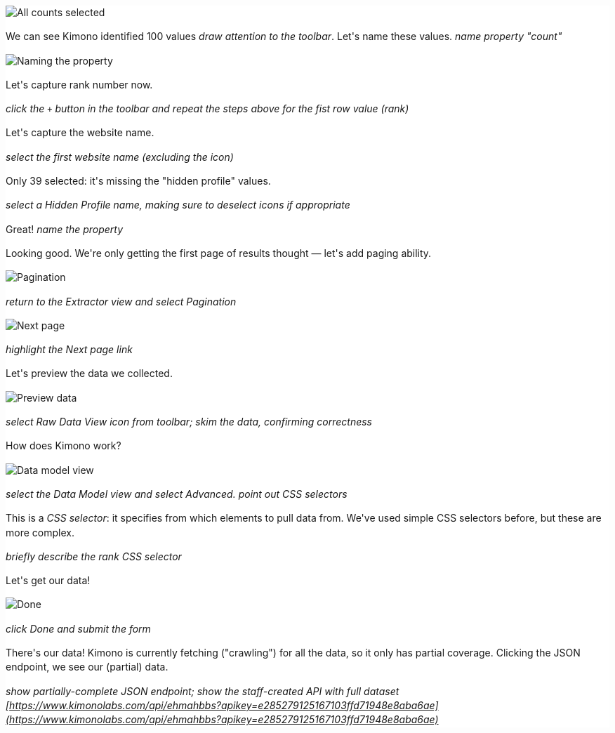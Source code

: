 ![All counts selected](/images/kimono-counts-all.png?raw=true)

We can see Kimono identified 100 values *draw attention to the toolbar*. Let's name these values. *name property "count"*

![Naming the property](/images/kimono-counts-toolbar.png?raw=true)

Let's capture rank number now.

*click the `+` button in the toolbar and repeat the steps above for the fist row value (rank)*

Let's capture the website name.

*select the first website name (excluding the icon)*

Only 39 selected: it's missing the "hidden profile" values.

*select a Hidden Profile name, making sure to deselect icons if appropriate*

Great! *name the property*

Looking good. We're only getting the first page of results thought — let's add paging ability.

![Pagination](/images/kimono-pagination.png?raw=true)

*return to the Extractor view and select Pagination*

![Next page](/images/kimono-nextpage.png?raw=true)

*highlight the Next page link*

Let's preview the data we collected.

![Preview data](/images/kimono-viewdata.png?raw=true)

*select Raw Data View icon from toolbar; skim the data, confirming correctness*

How does Kimono work?

![Data model view](/images/kimono-datamodel.png?raw=true)

*select the Data Model view and select Advanced. point out CSS selectors*

This is a *CSS selector*: it specifies from which elements to pull data from. We've used simple CSS selectors before, but these are more complex.

*briefly describe the rank CSS selector*

Let's get our data!

![Done](/images/kimono-done.png?raw=true)

*click Done and submit the form*

There's our data! Kimono is currently fetching ("crawling") for all the data, so it only has partial coverage. Clicking the JSON endpoint, we see our (partial) data.

*show partially-complete JSON endpoint; show the staff-created API with full dataset [https://www.kimonolabs.com/api/ehmahbbs?apikey=e285279125167103ffd71948e8aba6ae](https://www.kimonolabs.com/api/ehmahbbs?apikey=e285279125167103ffd71948e8aba6ae)*
